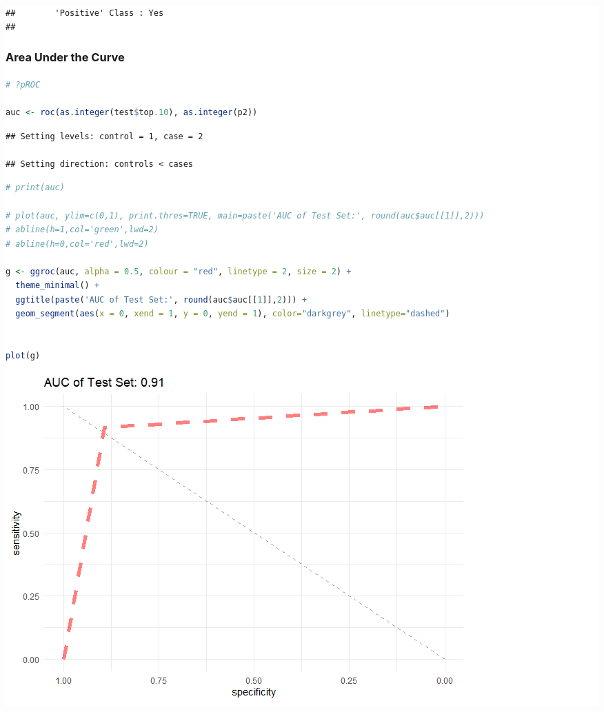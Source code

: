     ##        'Positive' Class : Yes             
    ## 

### Area Under the Curve

``` r
# ?pROC

auc <- roc(as.integer(test$top.10), as.integer(p2))
```

    ## Setting levels: control = 1, case = 2

    ## Setting direction: controls < cases

``` r
# print(auc)

# plot(auc, ylim=c(0,1), print.thres=TRUE, main=paste('AUC of Test Set:', round(auc$auc[[1]],2)))
# abline(h=1,col='green',lwd=2)
# abline(h=0,col='red',lwd=2)

g <- ggroc(auc, alpha = 0.5, colour = "red", linetype = 2, size = 2) +
  theme_minimal() + 
  ggtitle(paste('AUC of Test Set:', round(auc$auc[[1]],2))) + 
  geom_segment(aes(x = 0, xend = 1, y = 0, yend = 1), color="darkgrey", linetype="dashed")
  

plot(g)
```

![](randomforest_files/figure-gfm/rf-auc-plot-test-1.png)

